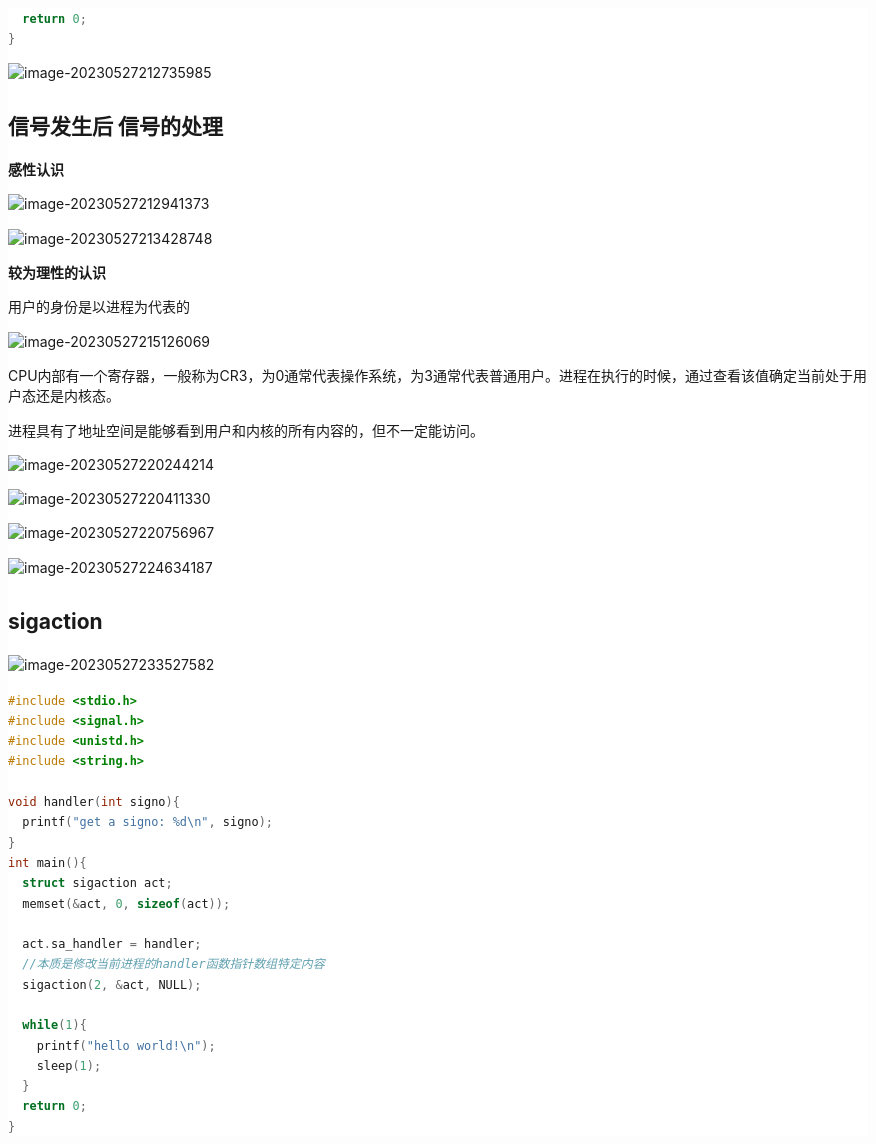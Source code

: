 ```c
  return 0;
}
```



![image-20230527212735985](https://raw.githubusercontent.com/lskjfieh/typora/main/img/202305272127079.png)

## 信号发生后 信号的处理

**感性认识**

![image-20230527212941373](https://raw.githubusercontent.com/lskjfieh/typora/main/img/202305272129415.png)

![image-20230527213428748](https://raw.githubusercontent.com/lskjfieh/typora/main/img/202305272134816.png)

**较为理性的认识**

用户的身份是以进程为代表的

![image-20230527215126069](https://raw.githubusercontent.com/lskjfieh/typora/main/img/202305272151149.png)

CPU内部有一个寄存器，一般称为CR3，为0通常代表操作系统，为3通常代表普通用户。进程在执行的时候，通过查看该值确定当前处于用户态还是内核态。

进程具有了地址空间是能够看到用户和内核的所有内容的，但不一定能访问。

![image-20230527220244214](https://raw.githubusercontent.com/lskjfieh/typora/main/img/202305272202303.png)

![image-20230527220411330](https://raw.githubusercontent.com/lskjfieh/typora/main/img/202305272204401.png)

![image-20230527220756967](https://raw.githubusercontent.com/lskjfieh/typora/main/img/202305272207021.png)

![image-20230527224634187](https://raw.githubusercontent.com/lskjfieh/typora/main/img/202305272246278.png)

## sigaction

![image-20230527233527582](https://raw.githubusercontent.com/lskjfieh/typora/main/img/202305272335647.png)

```c
#include <stdio.h>
#include <signal.h>
#include <unistd.h>
#include <string.h>

void handler(int signo){
  printf("get a signo: %d\n", signo);
}
int main(){
  struct sigaction act;
  memset(&act, 0, sizeof(act));

  act.sa_handler = handler;
  //本质是修改当前进程的handler函数指针数组特定内容
  sigaction(2, &act, NULL);

  while(1){
    printf("hello world!\n");
    sleep(1);
  }
  return 0;
}
```
